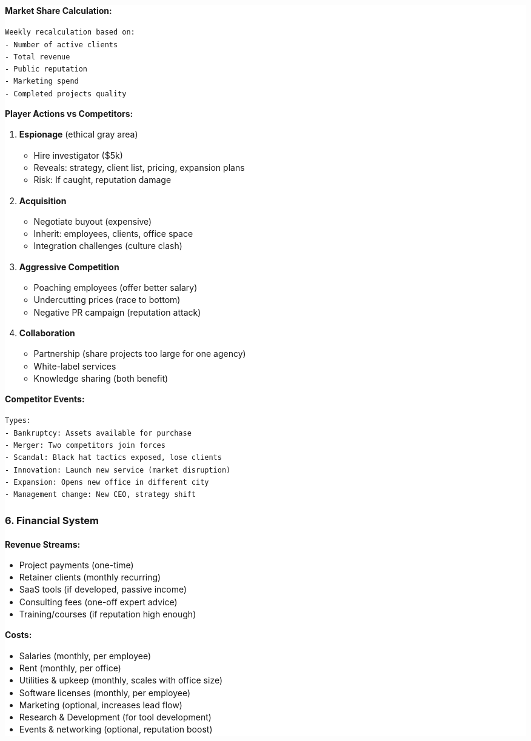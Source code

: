 **Market Share Calculation:**
```
Weekly recalculation based on:
- Number of active clients
- Total revenue
- Public reputation
- Marketing spend
- Completed projects quality
```

**Player Actions vs Competitors:**

1. **Espionage** (ethical gray area)
   - Hire investigator ($5k)
   - Reveals: strategy, client list, pricing, expansion plans
   - Risk: If caught, reputation damage

2. **Acquisition**
   - Negotiate buyout (expensive)
   - Inherit: employees, clients, office space
   - Integration challenges (culture clash)

3. **Aggressive Competition**
   - Poaching employees (offer better salary)
   - Undercutting prices (race to bottom)
   - Negative PR campaign (reputation attack)

4. **Collaboration**
   - Partnership (share projects too large for one agency)
   - White-label services
   - Knowledge sharing (both benefit)

**Competitor Events:**
```
Types:
- Bankruptcy: Assets available for purchase
- Merger: Two competitors join forces
- Scandal: Black hat tactics exposed, lose clients
- Innovation: Launch new service (market disruption)
- Expansion: Opens new office in different city
- Management change: New CEO, strategy shift
```

### 6. Financial System

**Revenue Streams:**
- Project payments (one-time)
- Retainer clients (monthly recurring)
- SaaS tools (if developed, passive income)
- Consulting fees (one-off expert advice)
- Training/courses (if reputation high enough)

**Costs:**
- Salaries (monthly, per employee)
- Rent (monthly, per office)
- Utilities & upkeep (monthly, scales with office size)
- Software licenses (monthly, per employee)
- Marketing (optional, increases lead flow)
- Research & Development (for tool development)
- Events & networking (optional, reputation boost)
